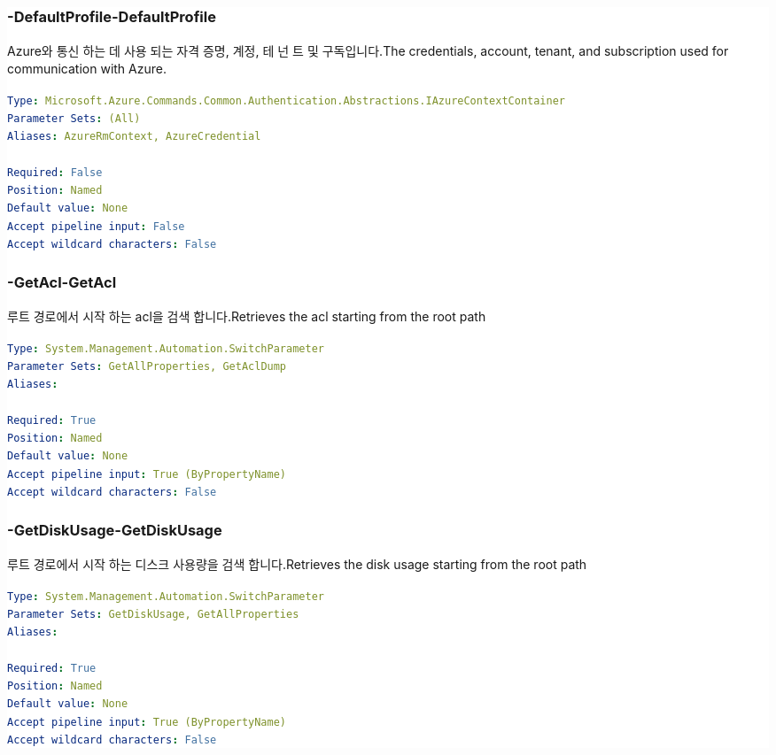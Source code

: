 ### <span data-ttu-id="8d926-125">-DefaultProfile</span><span class="sxs-lookup"><span data-stu-id="8d926-125">-DefaultProfile</span></span>
<span data-ttu-id="8d926-126">Azure와 통신 하는 데 사용 되는 자격 증명, 계정, 테 넌 트 및 구독입니다.</span><span class="sxs-lookup"><span data-stu-id="8d926-126">The credentials, account, tenant, and subscription used for communication with Azure.</span></span>

```yaml
Type: Microsoft.Azure.Commands.Common.Authentication.Abstractions.IAzureContextContainer
Parameter Sets: (All)
Aliases: AzureRmContext, AzureCredential

Required: False
Position: Named
Default value: None
Accept pipeline input: False
Accept wildcard characters: False
```

### <span data-ttu-id="8d926-127">-GetAcl</span><span class="sxs-lookup"><span data-stu-id="8d926-127">-GetAcl</span></span>
<span data-ttu-id="8d926-128">루트 경로에서 시작 하는 acl을 검색 합니다.</span><span class="sxs-lookup"><span data-stu-id="8d926-128">Retrieves the acl starting from the root path</span></span>

```yaml
Type: System.Management.Automation.SwitchParameter
Parameter Sets: GetAllProperties, GetAclDump
Aliases:

Required: True
Position: Named
Default value: None
Accept pipeline input: True (ByPropertyName)
Accept wildcard characters: False
```

### <span data-ttu-id="8d926-129">-GetDiskUsage</span><span class="sxs-lookup"><span data-stu-id="8d926-129">-GetDiskUsage</span></span>
<span data-ttu-id="8d926-130">루트 경로에서 시작 하는 디스크 사용량을 검색 합니다.</span><span class="sxs-lookup"><span data-stu-id="8d926-130">Retrieves the disk usage starting from the root path</span></span>

```yaml
Type: System.Management.Automation.SwitchParameter
Parameter Sets: GetDiskUsage, GetAllProperties
Aliases:

Required: True
Position: Named
Default value: None
Accept pipeline input: True (ByPropertyName)
Accept wildcard characters: False
```
